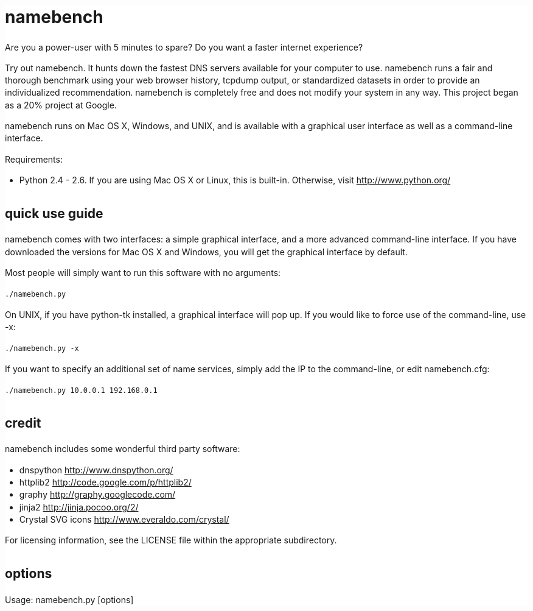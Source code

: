 namebench
=========

Are you a power-user with 5 minutes to spare? Do you want a faster internet
experience?

Try out namebench. It hunts down the fastest DNS servers available for your
computer to use. namebench runs a fair and thorough benchmark using your web
browser history, tcpdump output, or standardized datasets in order to
provide an individualized recommendation. namebench is completely free and
does not modify your system in any way. This project began as a 20% project
at Google.

namebench runs on Mac OS X, Windows, and UNIX, and is available with a
graphical user interface as well as a command-line interface. 

Requirements:

* Python 2.4 - 2.6. If you are using Mac OS X or Linux, this is built-in. Otherwise, visit http://www.python.org/

quick use guide
---------------

namebench comes with two interfaces: a simple graphical interface, and a
more advanced command-line interface. If you have downloaded the versions
for Mac OS X and Windows, you will get the graphical interface by default.

Most people will simply want to run this software with no arguments:

	./namebench.py

On UNIX, if you have python-tk installed, a graphical interface will pop up.
If you would like to force use of the command-line, use -x:

	./namebench.py -x

If you want to specify an additional set of name services, simply add the IP
to the command-line, or edit namebench.cfg:

	./namebench.py 10.0.0.1 192.168.0.1

credit
------

namebench includes some wonderful third party software:

* dnspython http://www.dnspython.org/
* httplib2 http://code.google.com/p/httplib2/
* graphy http://graphy.googlecode.com/
* jinja2 http://jinja.pocoo.org/2/
* Crystal SVG icons http://www.everaldo.com/crystal/

For licensing information, see the LICENSE file within the appropriate subdirectory.

options
-------

Usage:
	namebench.py [options]

